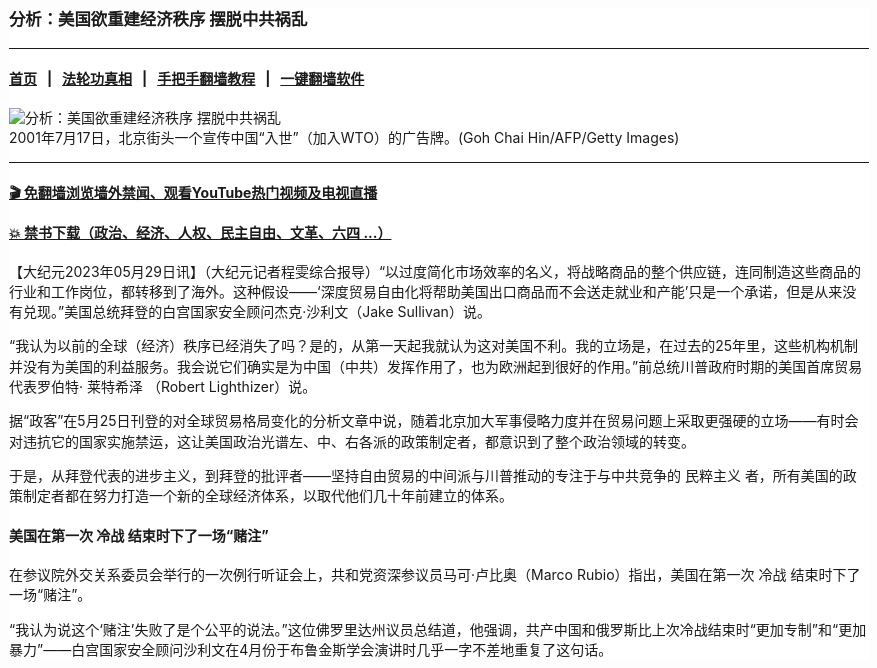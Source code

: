 ### 分析：美国欲重建经济秩序 摆脱中共祸乱
------------------------

#### [首页](https://github.com/gfw-breaker/banned-news3/blob/master/README.md) &nbsp;&nbsp;|&nbsp;&nbsp; [法轮功真相](https://github.com/begood0513/basic/blob/master/README.md)  &nbsp;&nbsp;|&nbsp;&nbsp; [手把手翻墙教程](https://github.com/gfw-breaker/guides/wiki)  &nbsp;&nbsp;|&nbsp;&nbsp; [一键翻墙软件](https://github.com/gfw-breaker/nogfw/blob/master/README.md)  



<div><img alt="分析：美国欲重建经济秩序 摆脱中共祸乱" class="attachment-djy_600_400 size-djy_600_400 wp-post-image" src="https://i.epochtimes.com/assets/uploads/2023/01/id13903870-GettyImages-wto-CHINA-entry-51343021-1200x835-600x400.jpg"/>
<div class="caption">
 2001年7月17日，北京街头一个宣传中国“入世”（加入WTO）的广告牌。(Goh Chai Hin/AFP/Getty Images)
</div></div><hr/>

#### [ 🎬  免翻墙浏览墙外禁闻、观看YouTube热门视频及电视直播](https://github.com/gfw-breaker/HelloWorld)

#### [ 💥  禁书下载（政治、经济、人权、民主自由、文革、六四 ...）](https://github.com/gfw-breaker/books/blob/master/README.md)

<div><p>
 【大纪元2023年05月29日讯】（大纪元记者程雯综合报导）“以过度简化市场效率的名义，将战略商品的整个供应链，连同制造这些商品的行业和工作岗位，都转移到了海外。这种假设——‘深度贸易自由化将帮助美国出口商品而不会送走就业和产能’只是一个承诺，但是从来没有兑现。”美国总统拜登的白宫国家安全顾问杰克‧沙利文（Jake Sullivan）说。
</p>
<p>
 “我认为以前的全球（经济）秩序已经消失了吗？是的，从第一天起我就认为这对美国不利。我的立场是，在过去的25年里，这些机构机制并没有为美国的利益服务。我会说它们确实是为中国（中共）发挥作用了，也为欧洲起到很好的作用。”前总统川普政府时期的美国首席贸易代表罗伯特‧
 <ok href="https://www.epochtimes.com/gb/tag/%E8%8E%B1%E7%89%B9%E5%B8%8C%E6%B3%BD.html">
  莱特希泽
 </ok>
 （Robert Lighthizer）说。
</p>
<p>
 据“政客”在5月25日刊登的对全球贸易格局变化的分析文章中说，随着北京加大军事侵略力度并在贸易问题上采取更强硬的立场——有时会对违抗它的国家实施禁运，这让美国政治光谱左、中、右各派的政策制定者，都意识到了整个政治领域的转变。
</p>
<p>
 于是，从拜登代表的进步主义，到拜登的批评者——坚持自由贸易的中间派与川普推动的专注于与中共竞争的
 <ok href="https://www.epochtimes.com/gb/tag/%E6%B0%91%E7%B2%B9%E4%B8%BB%E4%B9%89.html">
  民粹主义
 </ok>
 者，所有美国的政策制定者都在努力打造一个新的全球经济体系，以取代他们几十年前建立的体系。
</p>
<h4>
 美国在第一次
 <ok href="https://www.epochtimes.com/gb/tag/%E5%86%B7%E6%88%98.html">
  冷战
 </ok>
 结束时下了一场“赌注”
</h4>
<p>
 在参议院外交关系委员会举行的一次例行听证会上，共和党资深参议员马可‧卢比奥（Marco Rubio）指出，美国在第一次
 <ok href="https://www.epochtimes.com/gb/tag/%E5%86%B7%E6%88%98.html">
  冷战
 </ok>
 结束时下了一场“赌注”。
</p>
<p>
 “我认为说这个‘赌注’失败了是个公平的说法。”这位佛罗里达州议员总结道，他强调，共产中国和俄罗斯比上次冷战结束时“更加专制”和“更加暴力”——白宫国家安全顾问沙利文在4月份于布鲁金斯学会演讲时几乎一字不差地重复了这句话。
</p>